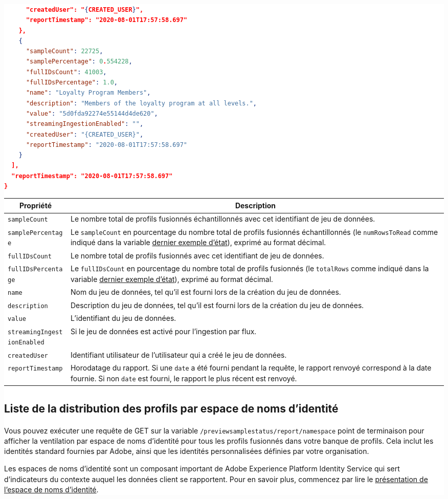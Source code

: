 ```json
      "createdUser": "{CREATED_USER}",
      "reportTimestamp": "2020-08-01T17:57:58.697"
    },
    {
      "sampleCount": 22725,
      "samplePercentage": 0.554228,
      "fullIDsCount": 41003,
      "fullIDsPercentage": 1.0,
      "name": "Loyalty Program Members",
      "description": "Members of the loyalty program at all levels.",
      "value": "5d0fda92274e55144d4de620",
      "streamingIngestionEnabled": "",
      "createdUser": "{CREATED_USER}",
      "reportTimestamp": "2020-08-01T17:57:58.697"
    }
  ],
  "reportTimestamp": "2020-08-01T17:57:58.697"
}
```

| Propriété | Description |
|---|---|
| `sampleCount` | Le nombre total de profils fusionnés échantillonnés avec cet identifiant de jeu de données. |
| `samplePercentage` | Le `sampleCount` en pourcentage du nombre total de profils fusionnés échantillonnés (le `numRowsToRead` comme indiqué dans la variable [dernier exemple d’état](#view-last-sample-status)), exprimé au format décimal. |
| `fullIDsCount` | Le nombre total de profils fusionnés avec cet identifiant de jeu de données. |
| `fullIDsPercentage` | Le `fullIDsCount` en pourcentage du nombre total de profils fusionnés (le `totalRows` comme indiqué dans la variable [dernier exemple d’état](#view-last-sample-status)), exprimé au format décimal. |
| `name` | Nom du jeu de données, tel qu’il est fourni lors de la création du jeu de données. |
| `description` | Description du jeu de données, tel qu’il est fourni lors de la création du jeu de données. |
| `value` | L’identifiant du jeu de données. |
| `streamingIngestionEnabled` | Si le jeu de données est activé pour l’ingestion par flux. |
| `createdUser` | Identifiant utilisateur de l’utilisateur qui a créé le jeu de données. |
| `reportTimestamp` | Horodatage du rapport. Si une `date` a été fourni pendant la requête, le rapport renvoyé correspond à la date fournie. Si non `date` est fourni, le rapport le plus récent est renvoyé. |

## Liste de la distribution des profils par espace de noms d’identité

Vous pouvez exécuter une requête de GET sur la variable `/previewsamplestatus/report/namespace` point de terminaison pour afficher la ventilation par espace de noms d’identité pour tous les profils fusionnés dans votre banque de profils. Cela inclut les identités standard fournies par Adobe, ainsi que les identités personnalisées définies par votre organisation.

Les espaces de noms d’identité sont un composant important de Adobe Experience Platform Identity Service qui sert d’indicateurs du contexte auquel les données client se rapportent. Pour en savoir plus, commencez par lire le [présentation de l’espace de noms d’identité](../../identity-service/namespaces.md).
